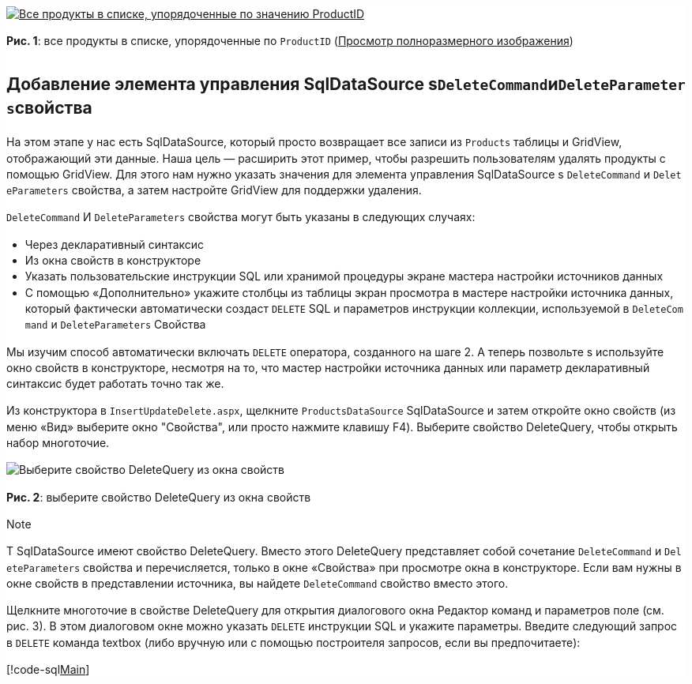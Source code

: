 
[![Все продукты в списке, упорядоченные по значению ProductID](inserting-updating-and-deleting-data-with-the-sqldatasource-cs/_static/image1.gif)](inserting-updating-and-deleting-data-with-the-sqldatasource-cs/_static/image1.png)

**Рис. 1**: все продукты в списке, упорядоченные по `ProductID` ([Просмотр полноразмерного изображения](inserting-updating-and-deleting-data-with-the-sqldatasource-cs/_static/image2.png))


## <a name="adding-the-sqldatasource-sdeletecommandanddeleteparametersproperties"></a>Добавление элемента управления SqlDataSource s`DeleteCommand`и`DeleteParameters`свойства

На этом этапе у нас есть SqlDataSource, который просто возвращает все записи из `Products` таблицы и GridView, отображающий эти данные. Наша цель — расширить этот пример, чтобы разрешить пользователям удалять продукты с помощью GridView. Для этого нам нужно указать значения для элемента управления SqlDataSource s `DeleteCommand` и `DeleteParameters` свойства, а затем настройте GridView для поддержки удаления.

`DeleteCommand` И `DeleteParameters` свойства могут быть указаны в следующих случаях:

- Через декларативный синтаксис
- Из окна свойств в конструкторе
- Указать пользовательские инструкции SQL или хранимой процедуры экране мастера настройки источников данных
- С помощью «Дополнительно» укажите столбцы из таблицы экран просмотра в мастере настройки источника данных, который фактически автоматически создаст `DELETE` SQL и параметров инструкции коллекции, используемой в `DeleteCommand` и `DeleteParameters` Свойства

Мы изучим способ автоматически включать `DELETE` оператора, созданного на шаге 2. А теперь позвольте s используйте окно свойств в конструкторе, несмотря на то, что мастер настройки источника данных или параметр декларативный синтаксис будет работать точно так же.

Из конструктора в `InsertUpdateDelete.aspx`, щелкните `ProductsDataSource` SqlDataSource и затем откройте окно свойств (из меню «Вид» выберите окно "Свойства", или просто нажмите клавишу F4). Выберите свойство DeleteQuery, чтобы открыть набор многоточие.


![Выберите свойство DeleteQuery из окна свойств](inserting-updating-and-deleting-data-with-the-sqldatasource-cs/_static/image2.gif)

**Рис. 2**: выберите свойство DeleteQuery из окна свойств


> [!NOTE]
> T SqlDataSource имеют свойство DeleteQuery. Вместо этого DeleteQuery представляет собой сочетание `DeleteCommand` и `DeleteParameters` свойства и перечисляется, только в окне «Свойства» при просмотре окна в конструкторе. Если вам нужны в окне свойств в представлении источника, вы найдете `DeleteCommand` свойство вместо этого.


Щелкните многоточие в свойстве DeleteQuery для открытия диалогового окна Редактор команд и параметров поле (см. рис. 3). В этом диалоговом окне можно указать `DELETE` инструкции SQL и укажите параметры. Введите следующий запрос в `DELETE` команда textbox (либо вручную или с помощью построителя запросов, если вы предпочитаете):

[!code-sql[Main](inserting-updating-and-deleting-data-with-the-sqldatasource-cs/samples/sample1.sql)]
